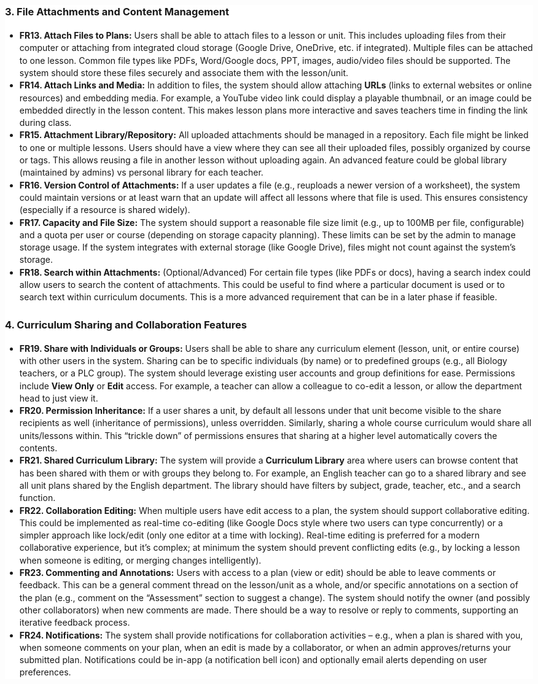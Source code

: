 
### 3. File Attachments and Content Management

- **FR13. Attach Files to Plans:** Users shall be able to attach files to a lesson or unit. This includes uploading files from their computer or attaching from integrated cloud storage (Google Drive, OneDrive, etc. if integrated). Multiple files can be attached to one lesson. Common file types like PDFs, Word/Google docs, PPT, images, audio/video files should be supported. The system should store these files securely and associate them with the lesson/unit.
- **FR14. Attach Links and Media:** In addition to files, the system should allow attaching **URLs** (links to external websites or online resources) and embedding media. For example, a YouTube video link could display a playable thumbnail, or an image could be embedded directly in the lesson content. This makes lesson plans more interactive and saves teachers time in finding the link during class.
- **FR15. Attachment Library/Repository:** All uploaded attachments should be managed in a repository. Each file might be linked to one or multiple lessons. Users should have a view where they can see all their uploaded files, possibly organized by course or tags. This allows reusing a file in another lesson without uploading again. An advanced feature could be global library (maintained by admins) vs personal library for each teacher.
- **FR16. Version Control of Attachments:** If a user updates a file (e.g., reuploads a newer version of a worksheet), the system could maintain versions or at least warn that an update will affect all lessons where that file is used. This ensures consistency (especially if a resource is shared widely).
- **FR17. Capacity and File Size:** The system should support a reasonable file size limit (e.g., up to 100MB per file, configurable) and a quota per user or course (depending on storage capacity planning). These limits can be set by the admin to manage storage usage. If the system integrates with external storage (like Google Drive), files might not count against the system’s storage.
- **FR18. Search within Attachments:** (Optional/Advanced) For certain file types (like PDFs or docs), having a search index could allow users to search the content of attachments. This could be useful to find where a particular document is used or to search text within curriculum documents. This is a more advanced requirement that can be in a later phase if feasible.

### 4. Curriculum Sharing and Collaboration Features

- **FR19. Share with Individuals or Groups:** Users shall be able to share any curriculum element (lesson, unit, or entire course) with other users in the system. Sharing can be to specific individuals (by name) or to predefined groups (e.g., all Biology teachers, or a PLC group). The system should leverage existing user accounts and group definitions for ease. Permissions include **View Only** or **Edit** access. For example, a teacher can allow a colleague to co-edit a lesson, or allow the department head to just view it.
- **FR20. Permission Inheritance:** If a user shares a unit, by default all lessons under that unit become visible to the share recipients as well (inheritance of permissions), unless overridden. Similarly, sharing a whole course curriculum would share all units/lessons within. This “trickle down” of permissions ensures that sharing at a higher level automatically covers the contents.
- **FR21. Shared Curriculum Library:** The system will provide a **Curriculum Library** area where users can browse content that has been shared with them or with groups they belong to. For example, an English teacher can go to a shared library and see all unit plans shared by the English department. The library should have filters by subject, grade, teacher, etc., and a search function.
- **FR22. Collaboration Editing:** When multiple users have edit access to a plan, the system should support collaborative editing. This could be implemented as real-time co-editing (like Google Docs style where two users can type concurrently) or a simpler approach like lock/edit (only one editor at a time with locking). Real-time editing is preferred for a modern collaborative experience, but it’s complex; at minimum the system should prevent conflicting edits (e.g., by locking a lesson when someone is editing, or merging changes intelligently).
- **FR23. Commenting and Annotations:** Users with access to a plan (view or edit) should be able to leave comments or feedback. This can be a general comment thread on the lesson/unit as a whole, and/or specific annotations on a section of the plan (e.g., comment on the “Assessment” section to suggest a change). The system should notify the owner (and possibly other collaborators) when new comments are made. There should be a way to resolve or reply to comments, supporting an iterative feedback process.
- **FR24. Notifications:** The system shall provide notifications for collaboration activities – e.g., when a plan is shared with you, when someone comments on your plan, when an edit is made by a collaborator, or when an admin approves/returns your submitted plan. Notifications could be in-app (a notification bell icon) and optionally email alerts depending on user preferences.